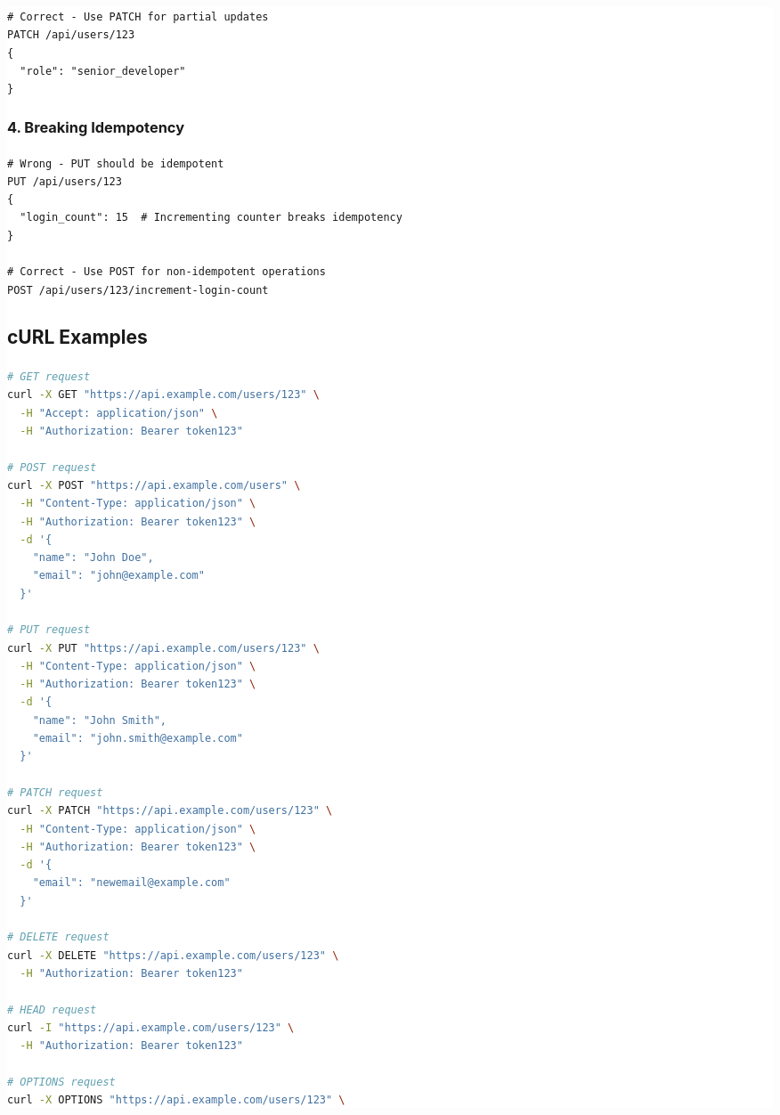```http
# Correct - Use PATCH for partial updates
PATCH /api/users/123
{
  "role": "senior_developer"
}
```

### 4. Breaking Idempotency
```http
# Wrong - PUT should be idempotent
PUT /api/users/123
{
  "login_count": 15  # Incrementing counter breaks idempotency
}

# Correct - Use POST for non-idempotent operations
POST /api/users/123/increment-login-count
```

## cURL Examples

```bash
# GET request
curl -X GET "https://api.example.com/users/123" \
  -H "Accept: application/json" \
  -H "Authorization: Bearer token123"

# POST request
curl -X POST "https://api.example.com/users" \
  -H "Content-Type: application/json" \
  -H "Authorization: Bearer token123" \
  -d '{
    "name": "John Doe",
    "email": "john@example.com"
  }'

# PUT request
curl -X PUT "https://api.example.com/users/123" \
  -H "Content-Type: application/json" \
  -H "Authorization: Bearer token123" \
  -d '{
    "name": "John Smith",
    "email": "john.smith@example.com"
  }'

# PATCH request
curl -X PATCH "https://api.example.com/users/123" \
  -H "Content-Type: application/json" \
  -H "Authorization: Bearer token123" \
  -d '{
    "email": "newemail@example.com"
  }'

# DELETE request
curl -X DELETE "https://api.example.com/users/123" \
  -H "Authorization: Bearer token123"

# HEAD request
curl -I "https://api.example.com/users/123" \
  -H "Authorization: Bearer token123"

# OPTIONS request
curl -X OPTIONS "https://api.example.com/users/123" \
```
